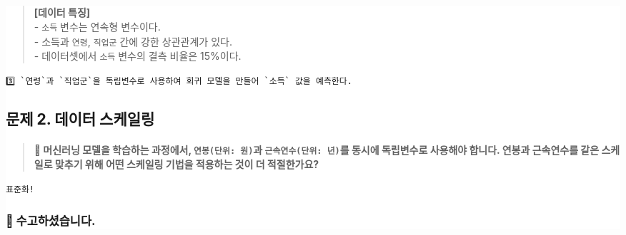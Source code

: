 > **[데이터 특징]**     
    - `소득` 변수는 연속형 변수이다.  
    - 소득과 `연령`, `직업군` 간에 강한 상관관계가 있다.  
    - 데이터셋에서 `소득` 변수의 결측 비율은 15%이다.

```
3️⃣ `연령`과 `직업군`을 독립변수로 사용하여 회귀 모델을 만들어 `소득` 값을 예측한다.  
```

## 문제 2. 데이터 스케일링

> **🧚 머신러닝 모델을 학습하는 과정에서, `연봉(단위: 원)`과 `근속연수(단위: 년)`를 동시에 독립변수로 사용해야 합니다. 연봉과 근속연수를 같은 스케일로 맞추기 위해 어떤 스케일링 기법을 적용하는 것이 더 적절한가요?**



```
표준화!
```

### 🎉 수고하셨습니다.
